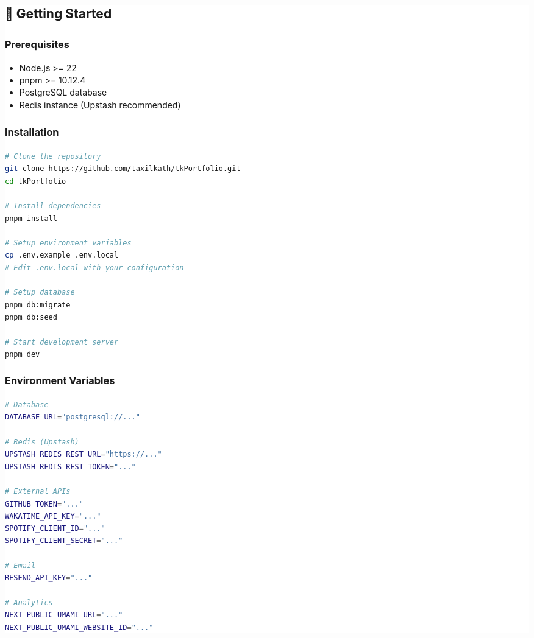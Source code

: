 
## 🚀 Getting Started

### Prerequisites

- Node.js >= 22
- pnpm >= 10.12.4
- PostgreSQL database
- Redis instance (Upstash recommended)

### Installation

```bash
# Clone the repository
git clone https://github.com/taxilkath/tkPortfolio.git
cd tkPortfolio

# Install dependencies
pnpm install

# Setup environment variables
cp .env.example .env.local
# Edit .env.local with your configuration

# Setup database
pnpm db:migrate
pnpm db:seed

# Start development server
pnpm dev
```

### Environment Variables

```bash
# Database
DATABASE_URL="postgresql://..."

# Redis (Upstash)
UPSTASH_REDIS_REST_URL="https://..."
UPSTASH_REDIS_REST_TOKEN="..."

# External APIs
GITHUB_TOKEN="..."
WAKATIME_API_KEY="..."
SPOTIFY_CLIENT_ID="..."
SPOTIFY_CLIENT_SECRET="..."

# Email
RESEND_API_KEY="..."

# Analytics
NEXT_PUBLIC_UMAMI_URL="..."
NEXT_PUBLIC_UMAMI_WEBSITE_ID="..."
```
